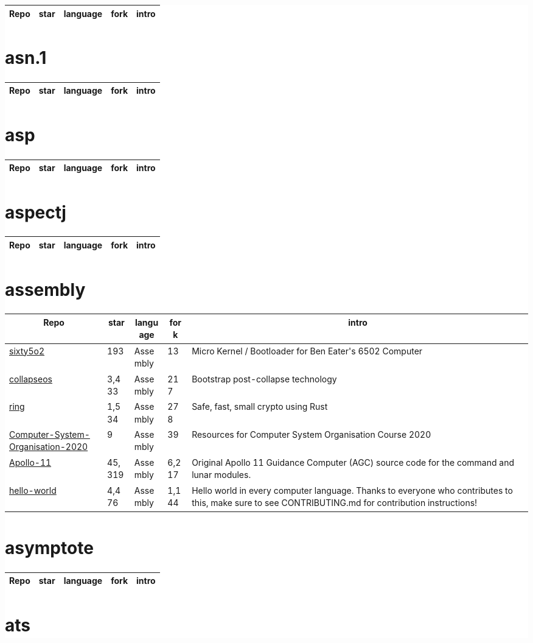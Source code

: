 Repo|star|language|fork|intro
-|-|-|-|-



# asn.1

Repo|star|language|fork|intro
-|-|-|-|-



# asp

Repo|star|language|fork|intro
-|-|-|-|-



# aspectj

Repo|star|language|fork|intro
-|-|-|-|-



# assembly

Repo|star|language|fork|intro
-|-|-|-|-
[sixty5o2](https://github.com/janroesner/sixty5o2)|193|Assembly|13|Micro Kernel / Bootloader for Ben Eater's 6502 Computer
[collapseos](https://github.com/hsoft/collapseos)|3,433|Assembly|217|Bootstrap post-collapse technology
[ring](https://github.com/briansmith/ring)|1,534|Assembly|278|Safe, fast, small crypto using Rust
[Computer-System-Organisation-2020](https://github.com/aadilmehdis/Computer-System-Organisation-2020)|9|Assembly|39|Resources for Computer System Organisation Course 2020
[Apollo-11](https://github.com/chrislgarry/Apollo-11)|45,319|Assembly|6,217|Original Apollo 11 Guidance Computer (AGC) source code for the command and lunar modules.
[hello-world](https://github.com/leachim6/hello-world)|4,476|Assembly|1,144|Hello world in every computer language. Thanks to everyone who contributes to this, make sure to see CONTRIBUTING.md for contribution instructions!


# asymptote

Repo|star|language|fork|intro
-|-|-|-|-



# ats
